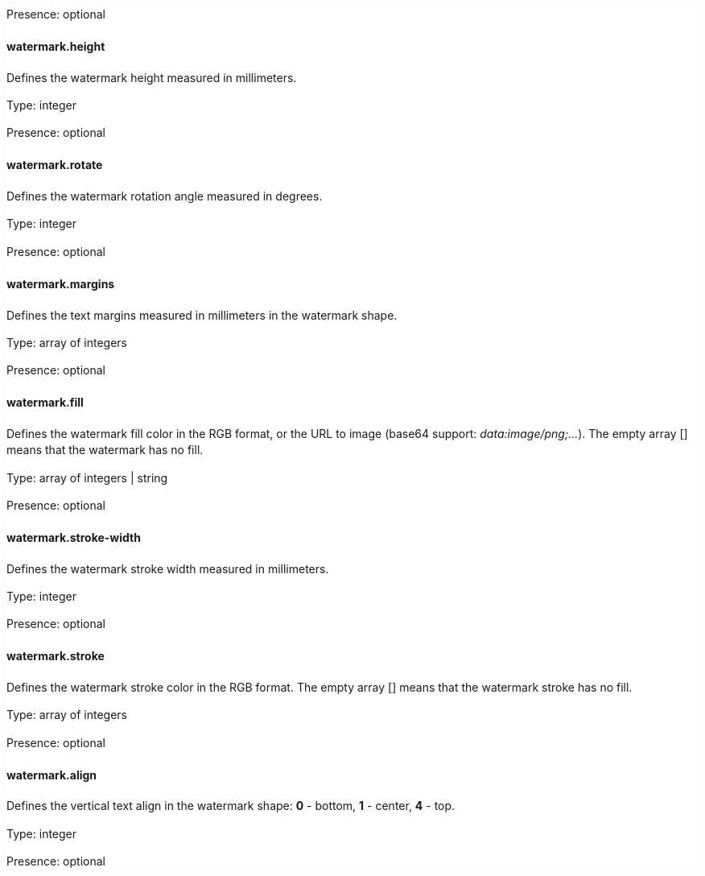 Presence: optional

#### watermark.height

Defines the watermark height measured in millimeters.

Type: integer

Presence: optional

#### watermark.rotate

Defines the watermark rotation angle measured in degrees.

Type: integer

Presence: optional

#### watermark.margins

Defines the text margins measured in millimeters in the watermark shape.

Type: array of integers

Presence: optional

#### watermark.fill

Defines the watermark fill color in the RGB format, or the URL to image (base64 support: *data:image/png;...*). The empty array \[] means that the watermark has no fill.

Type: array of integers \| string

Presence: optional

#### watermark.stroke-width

Defines the watermark stroke width measured in millimeters.

Type: integer

Presence: optional

#### watermark.stroke

Defines the watermark stroke color in the RGB format. The empty array \[] means that the watermark stroke has no fill.

Type: array of integers

Presence: optional

#### watermark.align

Defines the vertical text align in the watermark shape: **0** - bottom, **1** - center, **4** - top.

Type: integer

Presence: optional
